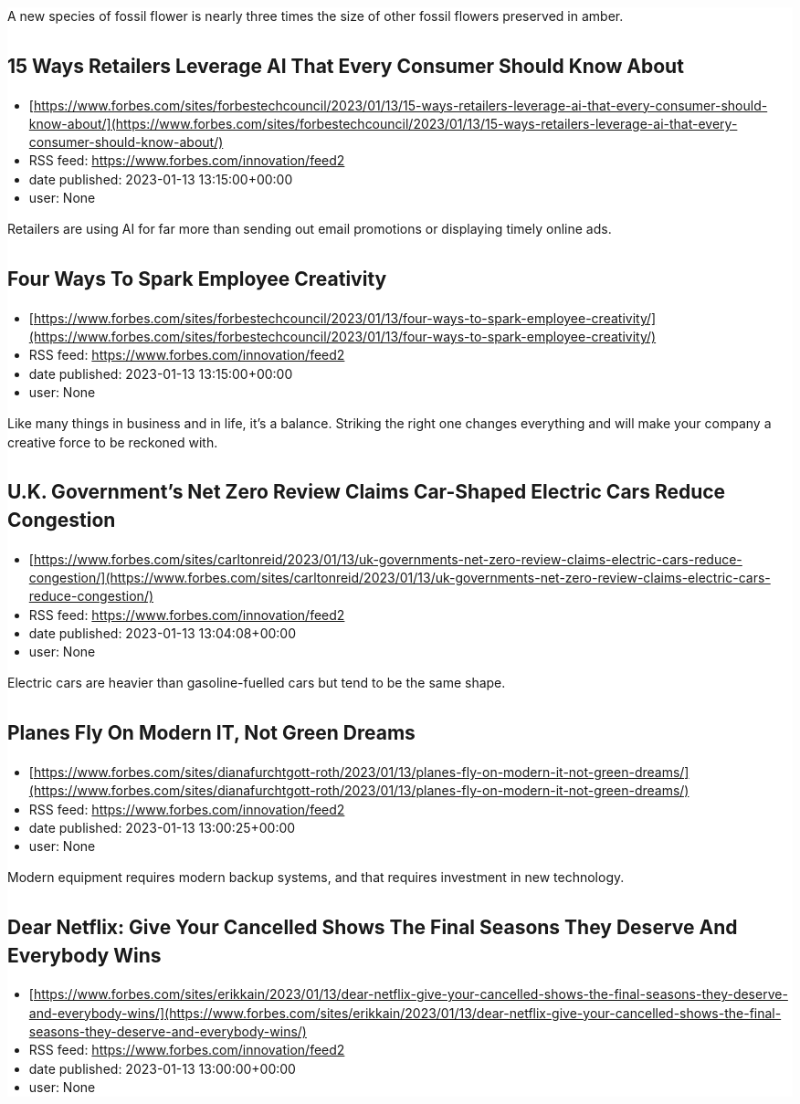 A new species of fossil flower is nearly three times the size of other fossil flowers preserved in amber.

## 15 Ways Retailers Leverage AI That Every Consumer Should Know About
 - [https://www.forbes.com/sites/forbestechcouncil/2023/01/13/15-ways-retailers-leverage-ai-that-every-consumer-should-know-about/](https://www.forbes.com/sites/forbestechcouncil/2023/01/13/15-ways-retailers-leverage-ai-that-every-consumer-should-know-about/)
 - RSS feed: https://www.forbes.com/innovation/feed2
 - date published: 2023-01-13 13:15:00+00:00
 - user: None

Retailers are using AI for far more than sending out email promotions or displaying timely online ads.

## Four Ways To Spark Employee Creativity
 - [https://www.forbes.com/sites/forbestechcouncil/2023/01/13/four-ways-to-spark-employee-creativity/](https://www.forbes.com/sites/forbestechcouncil/2023/01/13/four-ways-to-spark-employee-creativity/)
 - RSS feed: https://www.forbes.com/innovation/feed2
 - date published: 2023-01-13 13:15:00+00:00
 - user: None

Like many things in business and in life, it’s a balance. Striking the right one changes everything and will make your company a creative force to be reckoned with.

## U.K. Government’s Net Zero Review Claims Car-Shaped Electric Cars Reduce Congestion
 - [https://www.forbes.com/sites/carltonreid/2023/01/13/uk-governments-net-zero-review-claims-electric-cars-reduce-congestion/](https://www.forbes.com/sites/carltonreid/2023/01/13/uk-governments-net-zero-review-claims-electric-cars-reduce-congestion/)
 - RSS feed: https://www.forbes.com/innovation/feed2
 - date published: 2023-01-13 13:04:08+00:00
 - user: None

Electric cars are heavier than gasoline-fuelled cars but tend to be the same shape.

## Planes Fly On Modern IT, Not Green Dreams
 - [https://www.forbes.com/sites/dianafurchtgott-roth/2023/01/13/planes-fly-on-modern-it-not-green-dreams/](https://www.forbes.com/sites/dianafurchtgott-roth/2023/01/13/planes-fly-on-modern-it-not-green-dreams/)
 - RSS feed: https://www.forbes.com/innovation/feed2
 - date published: 2023-01-13 13:00:25+00:00
 - user: None

Modern equipment requires modern backup systems, and that requires investment in new technology.

## Dear Netflix: Give Your Cancelled Shows The Final Seasons They Deserve And Everybody Wins
 - [https://www.forbes.com/sites/erikkain/2023/01/13/dear-netflix-give-your-cancelled-shows-the-final-seasons-they-deserve-and-everybody-wins/](https://www.forbes.com/sites/erikkain/2023/01/13/dear-netflix-give-your-cancelled-shows-the-final-seasons-they-deserve-and-everybody-wins/)
 - RSS feed: https://www.forbes.com/innovation/feed2
 - date published: 2023-01-13 13:00:00+00:00
 - user: None
